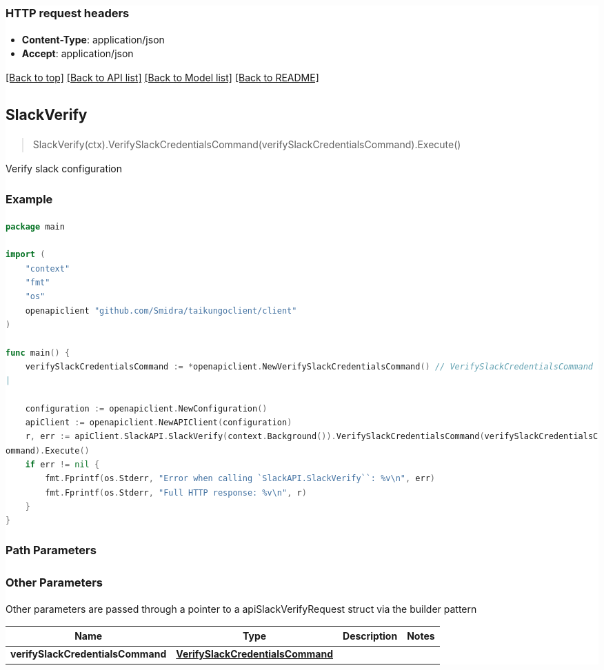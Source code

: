 ### HTTP request headers

- **Content-Type**: application/json
- **Accept**: application/json

[[Back to top]](#) [[Back to API list]](../README.md#documentation-for-api-endpoints)
[[Back to Model list]](../README.md#documentation-for-models)
[[Back to README]](../README.md)


## SlackVerify

> SlackVerify(ctx).VerifySlackCredentialsCommand(verifySlackCredentialsCommand).Execute()

Verify slack configuration

### Example

```go
package main

import (
    "context"
    "fmt"
    "os"
    openapiclient "github.com/Smidra/taikungoclient/client"
)

func main() {
    verifySlackCredentialsCommand := *openapiclient.NewVerifySlackCredentialsCommand() // VerifySlackCredentialsCommand | 

    configuration := openapiclient.NewConfiguration()
    apiClient := openapiclient.NewAPIClient(configuration)
    r, err := apiClient.SlackAPI.SlackVerify(context.Background()).VerifySlackCredentialsCommand(verifySlackCredentialsCommand).Execute()
    if err != nil {
        fmt.Fprintf(os.Stderr, "Error when calling `SlackAPI.SlackVerify``: %v\n", err)
        fmt.Fprintf(os.Stderr, "Full HTTP response: %v\n", r)
    }
}
```

### Path Parameters



### Other Parameters

Other parameters are passed through a pointer to a apiSlackVerifyRequest struct via the builder pattern


Name | Type | Description  | Notes
------------- | ------------- | ------------- | -------------
 **verifySlackCredentialsCommand** | [**VerifySlackCredentialsCommand**](VerifySlackCredentialsCommand.md) |  | 
